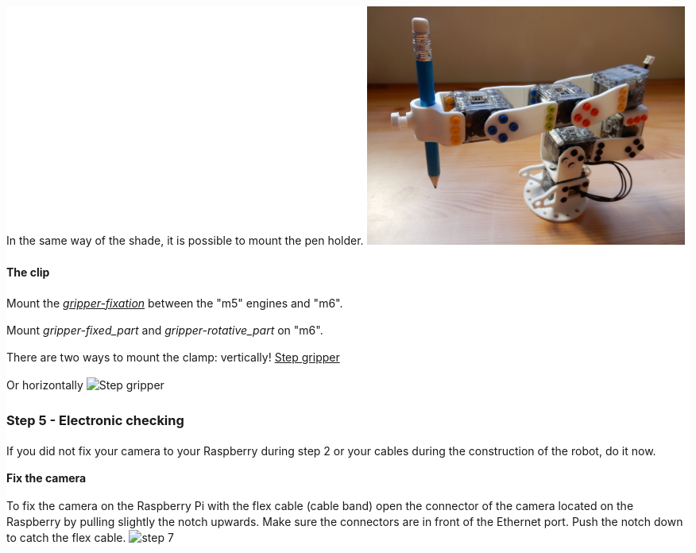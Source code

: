 In the same way of the shade, it is possible to mount the pen holder. <img src = "img/assembly/steps/pen_holder.jpg" alt = "step 6 pen" height = "300" />

#### The clip

Mount the [*gripper-fixation*](https://github.com/poppy-project/poppy-ergo-jr/blob/master/hardware/STL/tools/gripper-fixation.stl) between the "m5" engines and "m6".

Mount *gripper-fixed_part* and *gripper-rotative_part* on "m6".

There are two ways to mount the clamp: vertically! [Step gripper](img/assembly/steps/grip1.jpg)

Or horizontally ![Step gripper](img/assembly/steps/grip2.jpg)

### Step 5 - Electronic checking

If you did not fix your camera to your Raspberry during step 2 or your cables during the construction of the robot, do it now.

**Fix the camera**

To fix the camera on the Raspberry Pi with the flex cable (cable band) open the connector of the camera located on the Raspberry by pulling slightly the notch upwards. Make sure the connectors are in front of the Ethernet port. Push the notch down to catch the flex cable.
![step 7](img/assembly/steps/camera.jpg)
